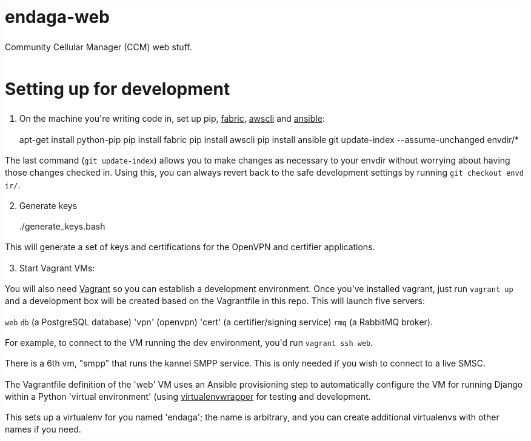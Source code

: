 endaga-web
==========

Community Cellular Manager (CCM) web stuff.

Setting up for development
==========================

1) On the machine you're writing code in, set up pip,
[fabric](http://www.fabfile.org/),
[awscli](https://pypi.python.org/pypi/awscli) and
[ansible](http://docs.ansible.com/):

    apt-get install python-pip
    pip install fabric
    pip install awscli
    pip install ansible
    git update-index --assume-unchanged envdir/*

The last command (`git update-index`) allows you to make changes as
necessary to your envdir without worrying about having those changes
checked in. Using this, you can always revert back to the safe
development settings by running `git checkout envdir/`.

2) Generate keys

    ./generate_keys.bash

This will generate a set of keys and certifications for the OpenVPN
and certifier applications.

3) Start Vagrant VMs:

You will also need [Vagrant](http://www.vagrantup.com/downloads.html)
so you can establish a development environment.  Once you've installed
vagrant, just run `vagrant up` and a development box will be created
based on the Vagrantfile in this repo.  This will launch five servers:

`web`
`db` (a PostgreSQL database)
'vpn' (openvpn)
'cert' (a certifier/signing service)
`rmq` (a RabbitMQ broker).

For example, to connect to the VM running the dev environment, you'd
run `vagrant ssh web`.

There is a 6th vm, "smpp" that runs the kannel SMPP service. This is
only needed if you wish to connect to a live SMSC.

The Vagrantfile definition of the 'web' VM uses an Ansible
provisioning step to automatically configure the VM for running Django
within a Python 'virtual environment' (using
[virtualenvwrapper](http://virtualenvwrapper.readthedocs.org/)
for testing and development.

This sets up a virtualenv for you named 'endaga'; the name is
arbitrary, and you can create additional virtualenvs with other names
if you need.
